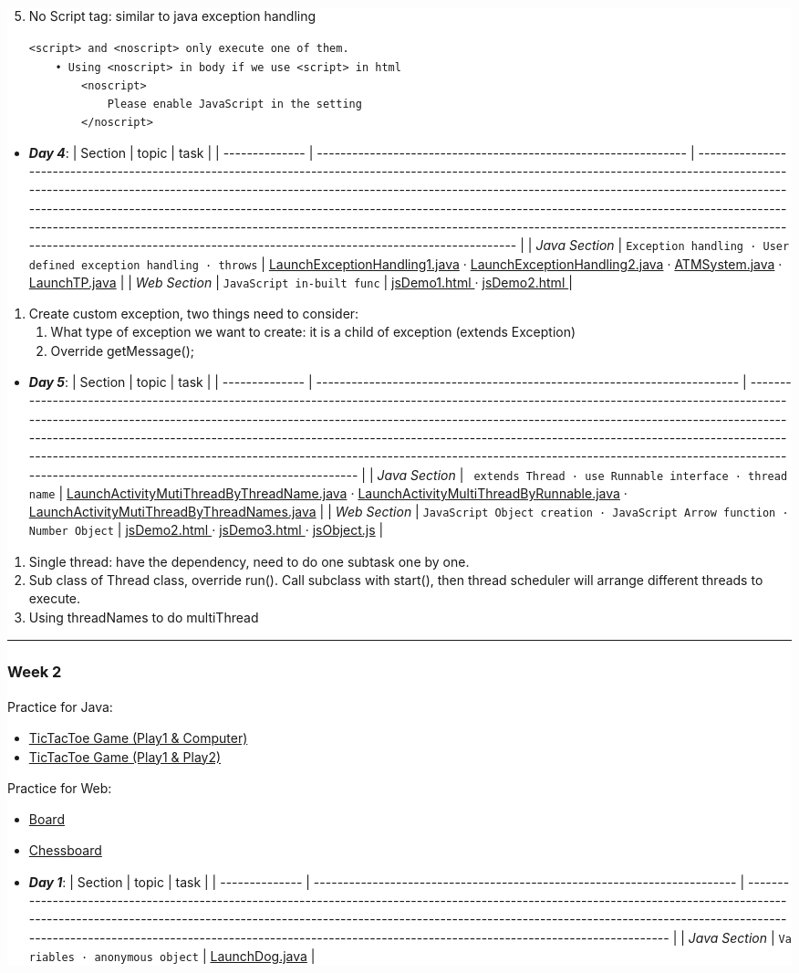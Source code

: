 5. No Script tag: similar to java exception handling
   ```
   <script> and <noscript> only execute one of them.
       • Using <noscript> in body if we use <script> in html
           <noscript>
               Please enable JavaScript in the setting
           </noscript>
   ```

- <strong><em>Day 4</em></strong>:
  | Section | topic | task |
  | -------------- | --------------------------------------------------------------- | -------------------------------------------------------------------------------------------------------------------------------------------------------------------------------------------------------------------------------------------------------------------------------------------------------------------------------------------------------------------------------------------------------------------------------------------------------------------------------------------------------------------------------------------------------------------------------------------------------------------------------------- |
  | _Java Section_ | `Exception handling · User defined exception handling · throws` | [LaunchExceptionHandling1.java](https://github.com/woon17/Full-Stack-Training-Program/blob/main/JavaSection/testproject/src/testproject/LaunchExceptionHandling1.java) · [LaunchExceptionHandling2.java](https://github.com/woon17/Full-Stack-Training-Program/blob/main/JavaSection/testproject/src/testproject/LaunchExceptionHandling2.java) · [ATMSystem.java](https://github.com/woon17/Full-Stack-Training-Program/blob/main/JavaSection/testproject/src/testproject/ATMSystem.java) · [LaunchTP.java](https://github.com/woon17/Full-Stack-Training-Program/blob/main/JavaSection/testproject/src/testproject/LaunchTP.java) |
  | _Web Section_ | `JavaScript in-built func` | [jsDemo1.html ](https://github.com/woon17/Full-Stack-Training-Program/blob/main/WebSection/practice/js%20learning/jsDemo1.html) · [jsDemo2.html ](https://github.com/woon17/Full-Stack-Training-Program/blob/main/WebSection/practice/js%20learning/jsDemo2.html) |

1. Create custom exception, two things need to consider:
   1. What type of exception we want to create: it is a child of exception (extends Exception)
   2. Override getMessage();

- <strong><em>Day 5</em></strong>:
  | Section | topic | task |
  | -------------- | ------------------------------------------------------------------------ | --------------------------------------------------------------------------------------------------------------------------------------------------------------------------------------------------------------------------------------------------------------------------------------------------------------------------------------------------------------------------------------------------------------------------------------------------------------------------------------------------------------------------------------------------------------------------------------------------- |
  | _Java Section_ | ` extends Thread · use Runnable interface · thread name` | [LaunchActivityMutiThreadByThreadName.java](https://github.com/woon17/Full-Stack-Training-Program/blob/main/JavaSection/testproject/src/testproject/LaunchActivityMutiThreadByThreadName.java) · [LaunchActivityMultiThreadByRunnable.java](https://github.com/woon17/Full-Stack-Training-Program/blob/main/JavaSection/testproject/src/testproject/LaunchActivityMultiThreadByRunnable.java) · [LaunchActivityMutiThreadByThreadNames.java](https://github.com/woon17/Full-Stack-Training-Program/blob/main/JavaSection/testproject/src/testproject/LaunchActivityMutiThreadByThreadNames.java) |
  | _Web Section_ | `JavaScript Object creation · JavaScript Arrow function · Number Object` | [jsDemo2.html ](https://github.com/woon17/Full-Stack-Training-Program/blob/main/WebSection/practice/js%20learning/jsDemo2.html) · [jsDemo3.html ](https://github.com/woon17/Full-Stack-Training-Program/blob/main/WebSection/practice/js%20learning/jsDemo3.html) · [jsObject.js](https://github.com/woon17/Full-Stack-Training-Program/blob/main/WebSection/practice/js%20learning/jsObject.js) |

1. Single thread: have the dependency, need to do one subtask one by one.
2. Sub class of Thread class, override run(). Call subclass with start(), then thread scheduler will arrange different threads to execute.
3. Using threadNames to do multiThread

<hr>

### Week 2

Practice for Java:

- [TicTacToe Game (Play1 & Computer)](https://github.com/woon17/Full-Stack-Training-Program/blob/main/JavaSection/TicTacToe/src/Games/LaunchGamesOnePlayer.java)
- [TicTacToe Game (Play1 & Play2)](https://github.com/woon17/Full-Stack-Training-Program/blob/main/JavaSection/TicTacToe/src/Games/LaunchGamesTwoPlayers.java)

Practice for Web:

- [Board](https://github.com/woon17/Full-Stack-Training-Program/blob/main/WebSection/ChessBoard/board.html)
- [Chessboard](https://github.com/woon17/Full-Stack-Training-Program/blob/main/WebSection/ChessBoard/chessboard.html)

- <strong><em>Day 1</em></strong>:
  | Section | topic | task |
  | -------------- | ------------------------------------------------------------------------ | -------------------------------------------------------------------------------------------------------------------------------------------------------------------------------------------------------------------------------------------------------------------------------------------------------------------------------------------------------------------------------------- |
  | _Java Section_ | `Variables · anonymous object` | [LaunchDog.java](https://github.com/woon17/Full-Stack-Training-Program/blob/main/JavaSection/testproject/src/testproject/LaunchDog.java) |